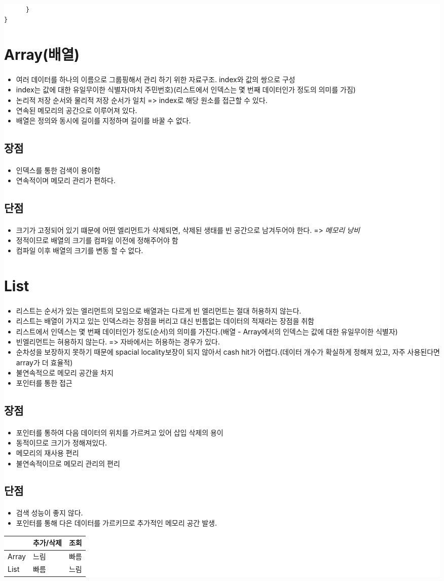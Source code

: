 ```
      } 
}
```
# Array(배열)
- 여러 데이터를 하나의 이름으로 그룹핑해서 관리 하기 위한 자료구조. index와 값의 쌍으로 구성 
- index는 값에 대한 유일무이한 식별자(마치 주민번호)(리스트에서 인덱스는 몇 번째 데이터인가 정도의 의미를 가짐)
- 논리적 저장 순서와 물리적 저장 순서가 일치 => index로 해당 원소를 접근할 수 있다.
- 연속된 메모리의 공간으로 이루어져 있다.
- 배열은 정의와 동시에 길이를 지정하며 길이를 바꿀 수 없다. 

## 장점 

- 인덱스를 통한 검색이 용이함 
- 연속적이며 메모리 관리가 편하다.

## 단점 

- 크기가 고정되어 있기 떄문에 어떤 엘리먼트가 삭제되면, 삭제된 생태를 빈 공간으로 남겨두어야 한다. => *메모리 낭비*
- 정적이므로 배열의 크기를 컴파일 이전에 정해주어야 함 
- 컴파일 이후 배열의 크기를 변동 할 수 없다. 

# List 

- 리스트는 순서가 있는 엘리먼트의 모임으로 배열과는 다르게 빈 엘리먼트는 절대 허용하지 않는다.
- 리스트는 배열이 가지고 있는 인덱스라는 장점을 버리고 대신 빈틈없는 데이터의 적재라는 장점을 취함 
- 리스트에서 인덱스는 몇 번째 데이터인가 정도(순서)의 의미를 가진다.(배열 - Array에서의 인덱스는 값에 대한 유일무이한 식별자) 
- 빈엘리먼트는 혀용하지 않는다. => 자바에서는 허용하는 경우가 있다.
- 순차성을 보장하지 못하기 때문에 spacial locality보장이 되지 않아서 cash hit가 어렵다.(데이터 개수가 확실하게 정해져 있고, 자주 사용된다면 array가 더 효율적)
- 불연속적으로 메모리 공간을 차지
- 포인터를 통한 접근 

## 장점 
- 포인터를 통하여 다음 데이터의 위치를 가르켜고 있어 삽입 삭제의 용이
- 동적이므로 크기가 정해져있다.
- 메모리의 재사용 편리
- 불연속적이므로 메모리 관리의 편리 

## 단점
- 검색 성능이 좋지 않다.
- 포인터를 통해 다은 데이터를 가르키므로 추가적인 메모리 공간 발생.

|    |추가/삭제|조회|
|------|---------|--------|
|Array|느림|빠름|
|List|빠름|느림|
